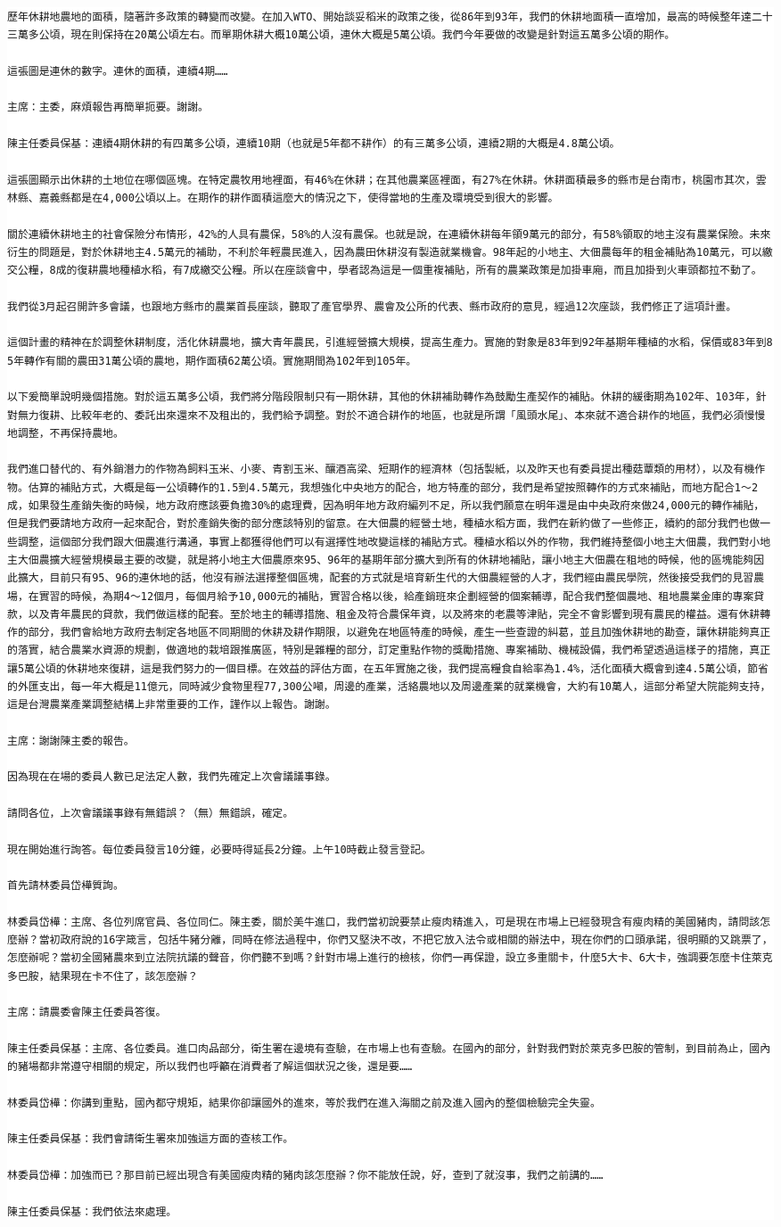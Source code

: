     歷年休耕地農地的面積，隨著許多政策的轉變而改變。在加入WTO、開始談妥稻米的政策之後，從86年到93年，我們的休耕地面積一直增加，最高的時候整年達二十三萬多公頃，現在則保持在20萬公頃左右。而單期休耕大概10萬公頃，連休大概是5萬公頃。我們今年要做的改變是針對這五萬多公頃的期作。

    這張圖是連休的數字。連休的面積，連續4期……

    主席：主委，麻煩報告再簡單扼要。謝謝。

    陳主任委員保基：連續4期休耕的有四萬多公頃，連續10期（也就是5年都不耕作）的有三萬多公頃，連續2期的大概是4.8萬公頃。

    這張圖顯示出休耕的土地位在哪個區塊。在特定農牧用地裡面，有46%在休耕；在其他農業區裡面，有27%在休耕。休耕面積最多的縣市是台南市，桃園市其次，雲林縣、嘉義縣都是在4,000公頃以上。在期作的耕作面積這麼大的情況之下，使得當地的生產及環境受到很大的影響。

    關於連續休耕地主的社會保險分布情形，42%的人具有農保，58%的人沒有農保。也就是說，在連續休耕每年領9萬元的部分，有58%領取的地主沒有農業保險。未來衍生的問題是，對於休耕地主4.5萬元的補助，不利於年輕農民進入，因為農田休耕沒有製造就業機會。98年起的小地主、大佃農每年的租金補貼為10萬元，可以繳交公糧，8成的復耕農地種植水稻，有7成繳交公糧。所以在座談會中，學者認為這是一個重複補貼，所有的農業政策是加掛車廂，而且加掛到火車頭都拉不動了。

    我們從3月起召開許多會議，也跟地方縣市的農業首長座談，聽取了產官學界、農會及公所的代表、縣市政府的意見，經過12次座談，我們修正了這項計畫。

    這個計畫的精神在於調整休耕制度，活化休耕農地，擴大青年農民，引進經營擴大規模，提高生產力。實施的對象是83年到92年基期年種植的水稻，保價或83年到85年轉作有關的農田31萬公頃的農地，期作面積62萬公頃。實施期間為102年到105年。

    以下爰簡單說明幾個措施。對於這五萬多公頃，我們將分階段限制只有一期休耕，其他的休耕補助轉作為鼓勵生產契作的補貼。休耕的緩衝期為102年、103年，針對無力復耕、比較年老的、委託出來還來不及租出的，我們給予調整。對於不適合耕作的地區，也就是所謂「風頭水尾」、本來就不適合耕作的地區，我們必須慢慢地調整，不再保持農地。

    我們進口替代的、有外銷潛力的作物為飼料玉米、小麥、青割玉米、釀酒高梁、短期作的經濟林（包括製紙，以及昨天也有委員提出種菇蕈類的用材），以及有機作物。估算的補貼方式，大概是每一公頃轉作的1.5到4.5萬元，我想強化中央地方的配合，地方特產的部分，我們是希望按照轉作的方式來補貼，而地方配合1～2成，如果發生產銷失衡的時候，地方政府應該要負擔30%的處理費，因為明年地方政府編列不足，所以我們願意在明年還是由中央政府來做24,000元的轉作補貼，但是我們要請地方政府一起來配合，對於產銷失衡的部分應該特別的留意。在大佃農的經營土地，種植水稻方面，我們在新約做了一些修正，續約的部分我們也做一些調整，這個部分我們跟大佃農進行溝通，事實上都獲得他們可以有選擇性地改變這樣的補貼方式。種植水稻以外的作物，我們維持整個小地主大佃農，我們對小地主大佃農擴大經營規模最主要的改變，就是將小地主大佃農原來95、96年的基期年部分擴大到所有的休耕地補貼，讓小地主大佃農在租地的時候，他的區塊能夠因此擴大，目前只有95、96的連休地的話，他沒有辦法選擇整個區塊，配套的方式就是培育新生代的大佃農經營的人才，我們經由農民學院，然後接受我們的見習農場，在實習的時候，為期4～12個月，每個月給予10,000元的補貼，實習合格以後，給產銷班來企劃經營的個案輔導，配合我們整個農地、租地農業金庫的專案貸款，以及青年農民的貸款，我們做這樣的配套。至於地主的輔導措施、租金及符合農保年資，以及將來的老農等津貼，完全不會影響到現有農民的權益。還有休耕轉作的部分，我們會給地方政府去制定各地區不同期間的休耕及耕作期限，以避免在地區特產的時候，產生一些查證的糾葛，並且加強休耕地的勘查，讓休耕能夠真正的落實，結合農業水資源的規劃，做適地的栽培跟推廣區，特別是雜糧的部分，訂定重點作物的獎勵措施、專案補助、機械設備，我們希望透過這樣子的措施，真正讓5萬公頃的休耕地來復耕，這是我們努力的一個目標。在效益的評估方面，在五年實施之後，我們提高糧食自給率為1.4%，活化面積大概會到達4.5萬公頃，節省的外匯支出，每一年大概是11億元，同時減少食物里程77,300公噸，周邊的產業，活絡農地以及周邊產業的就業機會，大約有10萬人，這部分希望大院能夠支持，這是台灣農業產業調整結構上非常重要的工作，謹作以上報告。謝謝。

    主席：謝謝陳主委的報告。

    因為現在在場的委員人數已足法定人數，我們先確定上次會議議事錄。

    請問各位，上次會議議事錄有無錯誤？（無）無錯誤，確定。

    現在開始進行詢答。每位委員發言10分鐘，必要時得延長2分鐘。上午10時截止發言登記。

    首先請林委員岱樺質詢。

    林委員岱樺：主席、各位列席官員、各位同仁。陳主委，關於美牛進口，我們當初說要禁止瘦肉精進入，可是現在市場上已經發現含有瘦肉精的美國豬肉，請問該怎麼辦？當初政府說的16字箴言，包括牛豬分離，同時在修法過程中，你們又堅決不改，不把它放入法令或相關的辦法中，現在你們的口頭承諾，很明顯的又跳票了，怎麼辦呢？當初全國豬農來到立法院抗議的聲音，你們聽不到嗎？針對市場上進行的檢核，你們一再保證，設立多重關卡，什麼5大卡、6大卡，強調要怎麼卡住萊克多巴胺，結果現在卡不住了，該怎麼辦？

    主席：請農委會陳主任委員答復。

    陳主任委員保基：主席、各位委員。進口肉品部分，衛生署在邊境有查驗，在市場上也有查驗。在國內的部分，針對我們對於萊克多巴胺的管制，到目前為止，國內的豬場都非常遵守相關的規定，所以我們也呼籲在消費者了解這個狀況之後，還是要……

    林委員岱樺：你講到重點，國內都守規矩，結果你卻讓國外的進來，等於我們在進入海關之前及進入國內的整個檢驗完全失靈。

    陳主任委員保基：我們會請衛生署來加強這方面的查核工作。

    林委員岱樺：加強而已？那目前已經出現含有美國瘦肉精的豬肉該怎麼辦？你不能放任說，好，查到了就沒事，我們之前講的……

    陳主任委員保基：我們依法來處理。
